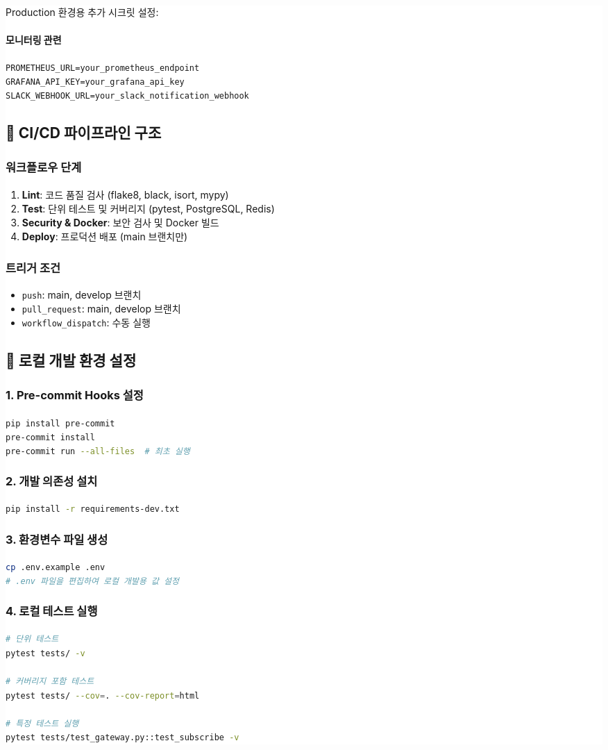Production 환경용 추가 시크릿 설정:

#### 모니터링 관련
```
PROMETHEUS_URL=your_prometheus_endpoint
GRAFANA_API_KEY=your_grafana_api_key
SLACK_WEBHOOK_URL=your_slack_notification_webhook
```

## 🚀 CI/CD 파이프라인 구조

### 워크플로우 단계
1. **Lint**: 코드 품질 검사 (flake8, black, isort, mypy)
2. **Test**: 단위 테스트 및 커버리지 (pytest, PostgreSQL, Redis)
3. **Security & Docker**: 보안 검사 및 Docker 빌드
4. **Deploy**: 프로덕션 배포 (main 브랜치만)

### 트리거 조건
- `push`: main, develop 브랜치
- `pull_request`: main, develop 브랜치
- `workflow_dispatch`: 수동 실행

## 🔧 로컬 개발 환경 설정

### 1. Pre-commit Hooks 설정
```bash
pip install pre-commit
pre-commit install
pre-commit run --all-files  # 최초 실행
```

### 2. 개발 의존성 설치
```bash
pip install -r requirements-dev.txt
```

### 3. 환경변수 파일 생성
```bash
cp .env.example .env
# .env 파일을 편집하여 로컬 개발용 값 설정
```

### 4. 로컬 테스트 실행
```bash
# 단위 테스트
pytest tests/ -v

# 커버리지 포함 테스트
pytest tests/ --cov=. --cov-report=html

# 특정 테스트 실행
pytest tests/test_gateway.py::test_subscribe -v
```
